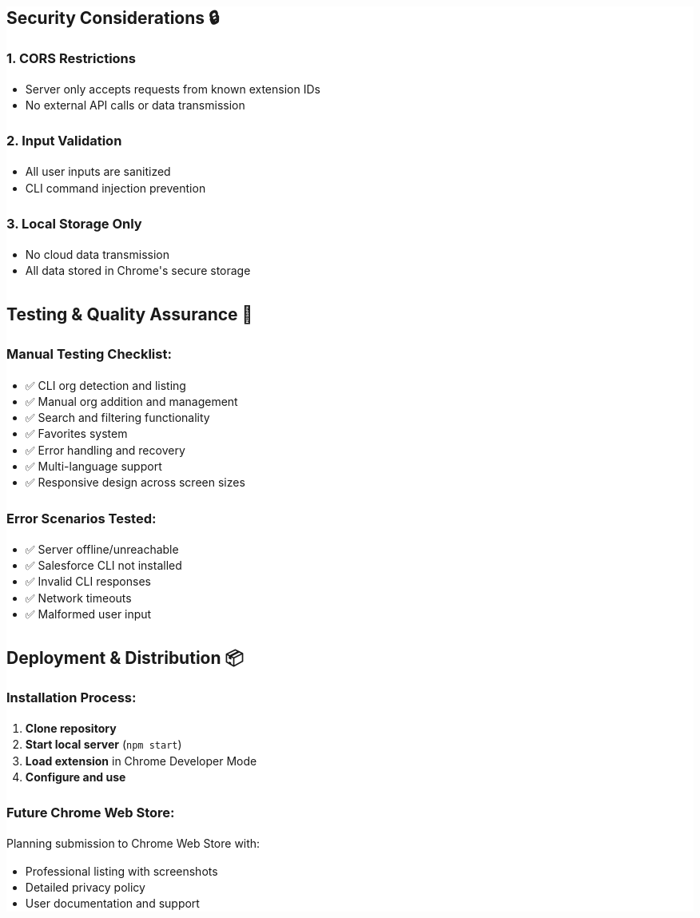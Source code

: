 ## Security Considerations 🔒

### 1. CORS Restrictions

- Server only accepts requests from known extension IDs
- No external API calls or data transmission

### 2. Input Validation

- All user inputs are sanitized
- CLI command injection prevention

### 3. Local Storage Only

- No cloud data transmission
- All data stored in Chrome's secure storage

## Testing & Quality Assurance 🧪

### Manual Testing Checklist:

- ✅ CLI org detection and listing
- ✅ Manual org addition and management
- ✅ Search and filtering functionality
- ✅ Favorites system
- ✅ Error handling and recovery
- ✅ Multi-language support
- ✅ Responsive design across screen sizes

### Error Scenarios Tested:

- ✅ Server offline/unreachable
- ✅ Salesforce CLI not installed
- ✅ Invalid CLI responses
- ✅ Network timeouts
- ✅ Malformed user input

## Deployment & Distribution 📦

### Installation Process:

1. **Clone repository**
2. **Start local server** (`npm start`)
3. **Load extension** in Chrome Developer Mode
4. **Configure and use**

### Future Chrome Web Store:

Planning submission to Chrome Web Store with:

- Professional listing with screenshots
- Detailed privacy policy
- User documentation and support
